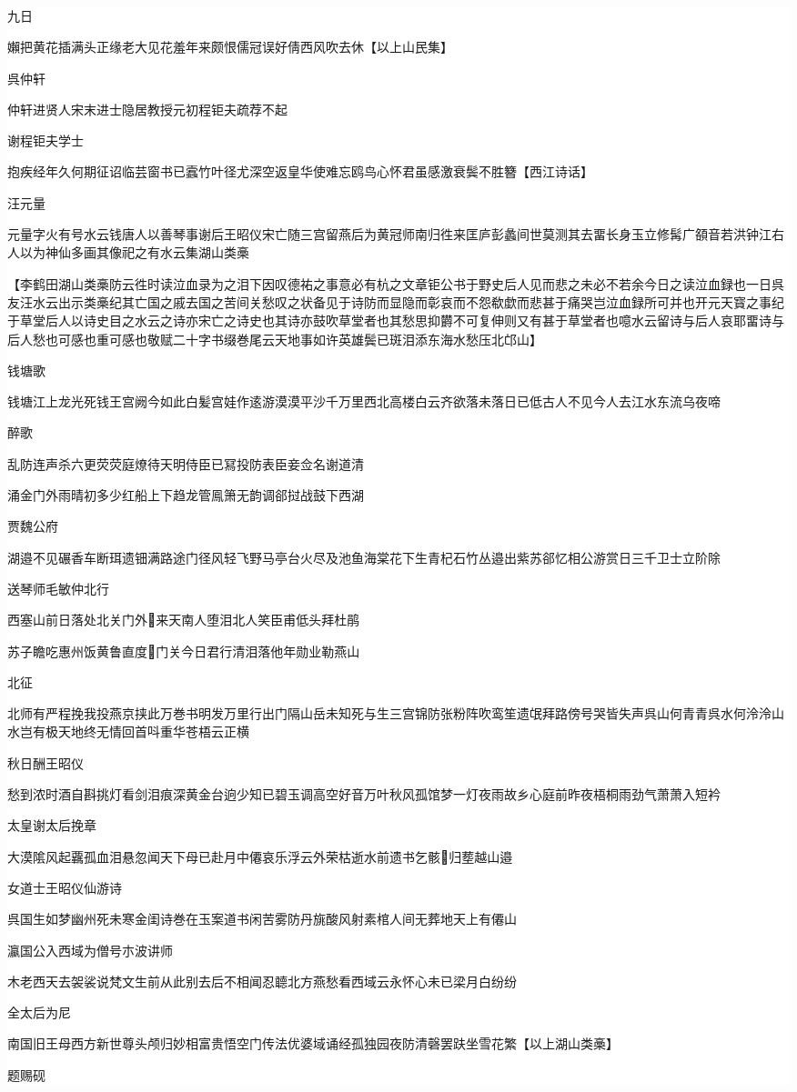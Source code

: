 九日  

嬾把黄花插满头正缘老大见花羞年来颇恨儒冠误好倩西风吹去休【以上山民集】  

呉仲轩  

仲轩进贤人宋末进士隐居教授元初程钜夫疏荐不起  

谢程钜夫学士  

抱疾经年久何期征诏临芸窗书已蠧竹叶径尤深空返皇华使难忘鸥鸟心怀君虽感激衰鬓不胜簪【西江诗话】  

汪元量  

元量字火有号水云钱唐人以善琴事谢后王昭仪宋亡随三宫留燕后为黄冠师南归徃来匡庐彭蠡间世莫测其去畱长身玉立修髯广頟音若洪钟江右人以为神仙多画其像祀之有水云集湖山类槀  

【李鹤田湖山类槀防云徃时读泣血录为之泪下因叹德祐之事意必有杭之文章钜公书于野史后人见而悲之未必不若余今日之读泣血録也一日呉友汪水云出示类槀纪其亡国之戚去国之苦间关愁叹之状备见于诗防而显隐而彰哀而不怨欷歔而悲甚于痛哭岂泣血録所可并也开元天寳之事纪于草堂后人以诗史目之水云之诗亦宋亡之诗史也其诗亦鼓吹草堂者也其愁思抑欝不可复伸则又有甚于草堂者也噫水云留诗与后人哀耶畱诗与后人愁也可感也重可感也敬赋二十字书缀巻尾云天地事如许英雄鬓已斑泪添东海水愁压北邙山】  

钱塘歌  

钱塘江上龙光死钱王宫阙今如此白髪宫娃作逺游漠漠平沙千万里西北高楼白云齐欲落未落日已低古人不见今人去江水东流乌夜啼  

醉歌  

乱防连声杀六更荧荧庭燎待天明侍臣已冩投防表臣妾佥名谢道清  

涌金门外雨晴初多少红船上下趋龙管鳯箫无韵调郤挝战鼓下西湖  

贾魏公府  

湖邉不见碾香车断珥遗钿满路途门径风轻飞野马亭台火尽及池鱼海棠花下生青杞石竹丛邉出紫苏郤忆相公游赏日三千卫士立阶除  

送琴师毛敏仲北行  

西塞山前日落处北关门外来天南人堕泪北人笑臣甫低头拜杜鹃  

苏子瞻吃惠州饭黄鲁直度门关今日君行清泪落他年勋业勒燕山  

北征  

北师有严程挽我投燕京挟此万巻书明发万里行出门隔山岳未知死与生三宫锦防张粉阵吹鸾笙遗氓拜路傍号哭皆失声呉山何青青呉水何泠泠山水岂有极天地终无情回首呌重华苍梧云正横  

秋日酬王昭仪  

愁到浓时酒自斟挑灯看剑泪痕深黄金台逈少知已碧玉调高空好音万叶秋风孤馆梦一灯夜雨故乡心庭前昨夜梧桐雨劲气萧萧入短衿  

太皇谢太后挽章  

大漠隂风起覊孤血泪悬忽闻天下母已赴月中僊哀乐浮云外荣枯逝水前遗书乞骸归塟越山邉  

女道士王昭仪仙游诗  

呉国生如梦幽州死未寒金闺诗巻在玉案道书闲苦雾防丹旐酸风射素棺人间无葬地天上有僊山  

瀛国公入西域为僧号朩波讲师  

木老西天去袈裟说梵文生前从此别去后不相闻忍聼北方燕愁看西域云永怀心未已梁月白纷纷  

全太后为尼  

南国旧王母西方新世尊头颅归妙相富贵悟空门传法优婆域诵经孤独园夜防清磬罢趺坐雪花繁【以上湖山类槀】  

题赐砚  
